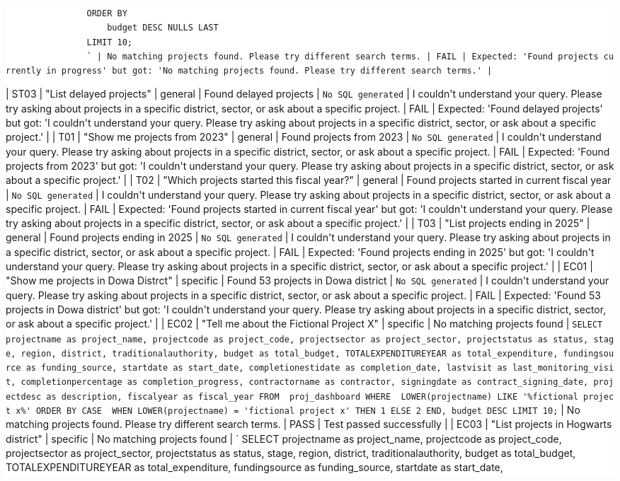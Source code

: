                     ORDER BY 
                        budget DESC NULLS LAST
                    LIMIT 10;
                    ` | No matching projects found. Please try different search terms. | FAIL | Expected: 'Found projects currently in progress' but got: 'No matching projects found. Please try different search terms.' |
| ST03 | "List delayed projects" | general | Found delayed projects | `No SQL generated` | I couldn't understand your query. Please try asking about projects in a specific district, sector, or ask about a specific project. | FAIL | Expected: 'Found delayed projects' but got: 'I couldn't understand your query. Please try asking about projects in a specific district, sector, or ask about a specific project.' |
| T01 | "Show me projects from 2023" | general | Found projects from 2023 | `No SQL generated` | I couldn't understand your query. Please try asking about projects in a specific district, sector, or ask about a specific project. | FAIL | Expected: 'Found projects from 2023' but got: 'I couldn't understand your query. Please try asking about projects in a specific district, sector, or ask about a specific project.' |
| T02 | "Which projects started this fiscal year?" | general | Found projects started in current fiscal year | `No SQL generated` | I couldn't understand your query. Please try asking about projects in a specific district, sector, or ask about a specific project. | FAIL | Expected: 'Found projects started in current fiscal year' but got: 'I couldn't understand your query. Please try asking about projects in a specific district, sector, or ask about a specific project.' |
| T03 | "List projects ending in 2025" | general | Found projects ending in 2025 | `No SQL generated` | I couldn't understand your query. Please try asking about projects in a specific district, sector, or ask about a specific project. | FAIL | Expected: 'Found projects ending in 2025' but got: 'I couldn't understand your query. Please try asking about projects in a specific district, sector, or ask about a specific project.' |
| EC01 | "Show me projects in Dowa Distrct" | specific | Found 53 projects in Dowa district | `No SQL generated` | I couldn't understand your query. Please try asking about projects in a specific district, sector, or ask about a specific project. | FAIL | Expected: 'Found 53 projects in Dowa district' but got: 'I couldn't understand your query. Please try asking about projects in a specific district, sector, or ask about a specific project.' |
| EC02 | "Tell me about the Fictional Project X" | specific | No matching projects found | `
                    SELECT 
                        projectname as project_name,
                        projectcode as project_code,
                        projectsector as project_sector,
                        projectstatus as status,
                        stage,
                        region,
                        district,
                        traditionalauthority,
                        budget as total_budget,
                        TOTALEXPENDITUREYEAR as total_expenditure,
                        fundingsource as funding_source,
                        startdate as start_date,
                        completionestidate as completion_date,
                        lastvisit as last_monitoring_visit,
                        completionpercentage as completion_progress,
                        contractorname as contractor,
                        signingdate as contract_signing_date,
                        projectdesc as description,
                        fiscalyear as fiscal_year
                    FROM 
                        proj_dashboard
                    WHERE 
                        LOWER(projectname) LIKE '%fictional project x%'
                    ORDER BY
                        CASE 
                            WHEN LOWER(projectname) = 'fictional project x' THEN 1
                            ELSE 2
                        END,
                        budget DESC
                    LIMIT 10;
                    ` | No matching projects found. Please try different search terms. | PASS | Test passed successfully |
| EC03 | "List projects in Hogwarts district" | specific | No matching projects found | `
                    SELECT 
                        projectname as project_name,
                        projectcode as project_code,
                        projectsector as project_sector,
                        projectstatus as status,
                        stage,
                        region,
                        district,
                        traditionalauthority,
                        budget as total_budget,
                        TOTALEXPENDITUREYEAR as total_expenditure,
                        fundingsource as funding_source,
                        startdate as start_date,
